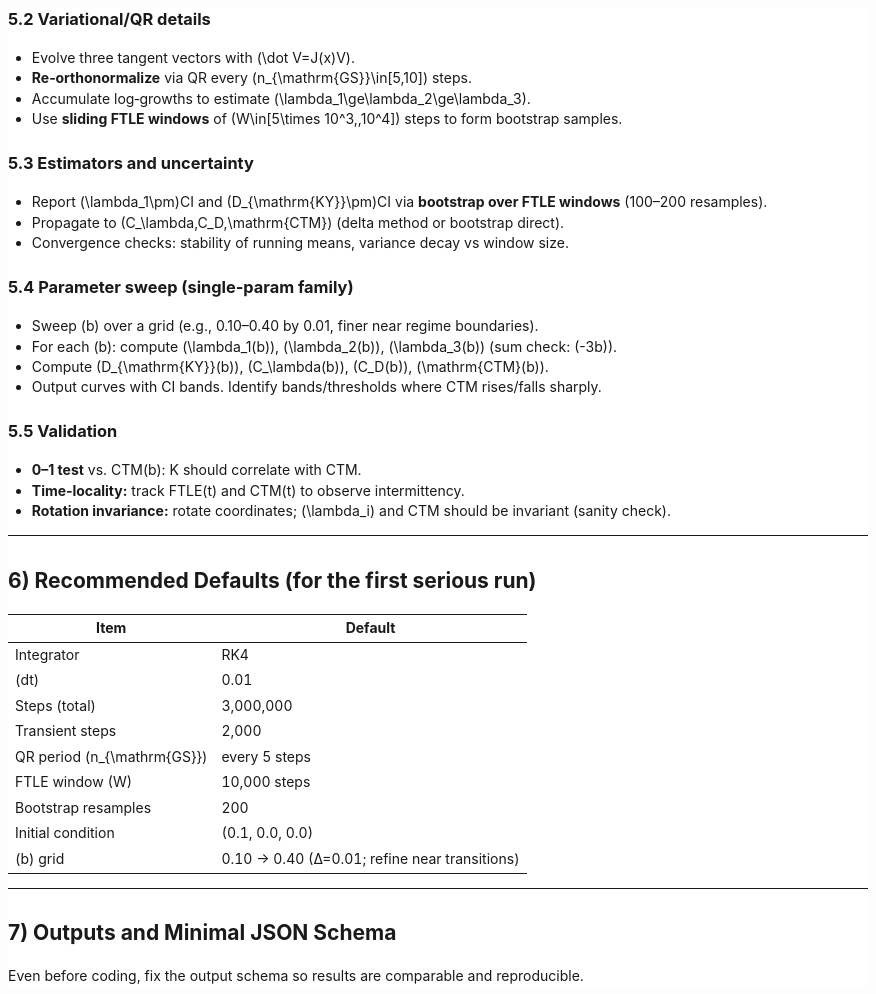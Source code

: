### 5.2 Variational/QR details
- Evolve three tangent vectors with \(\dot V=J(x)V\).
- **Re‑orthonormalize** via QR every \(n_{\mathrm{GS}}\in[5,10]\) steps.
- Accumulate log‑growths to estimate \(\lambda_1\ge\lambda_2\ge\lambda_3\).
- Use **sliding FTLE windows** of \(W\in[5\times 10^3,\,10^4]\) steps to form bootstrap samples.

### 5.3 Estimators and uncertainty
- Report \(\lambda_1\pm\)CI and \(D_{\mathrm{KY}}\pm\)CI via **bootstrap over FTLE windows** (100–200 resamples).
- Propagate to \(C_\lambda,C_D,\mathrm{CTM}\) (delta method or bootstrap direct).
- Convergence checks: stability of running means, variance decay vs window size.

### 5.4 Parameter sweep (single‑param family)
- Sweep \(b\) over a grid (e.g., 0.10–0.40 by 0.01, finer near regime boundaries).
- For each \(b\): compute \(\lambda_1(b)\), \(\lambda_2(b)\), \(\lambda_3(b)\) (sum check: \(-3b\)).
- Compute \(D_{\mathrm{KY}}(b)\), \(C_\lambda(b)\), \(C_D(b)\), \(\mathrm{CTM}(b)\).
- Output curves with CI bands. Identify bands/thresholds where CTM rises/falls sharply.

### 5.5 Validation
- **0–1 test** vs. CTM(b): K should correlate with CTM.
- **Time‑locality:** track FTLE(t) and CTM(t) to observe intermittency.
- **Rotation invariance:** rotate coordinates; \(\lambda_i\) and CTM should be invariant (sanity check).

---

## 6) Recommended Defaults (for the first serious run)

| Item | Default |
|---|---|
| Integrator | RK4 |
| \(dt\) | 0.01 |
| Steps (total) | 3,000,000 |
| Transient steps | 2,000 |
| QR period \(n_{\mathrm{GS}}\) | every 5 steps |
| FTLE window \(W\) | 10,000 steps |
| Bootstrap resamples | 200 |
| Initial condition | (0.1, 0.0, 0.0) |
| \(b\) grid | 0.10 → 0.40 (Δ=0.01; refine near transitions) |

---

## 7) Outputs and Minimal JSON Schema
Even before coding, fix the output schema so results are comparable and reproducible.
